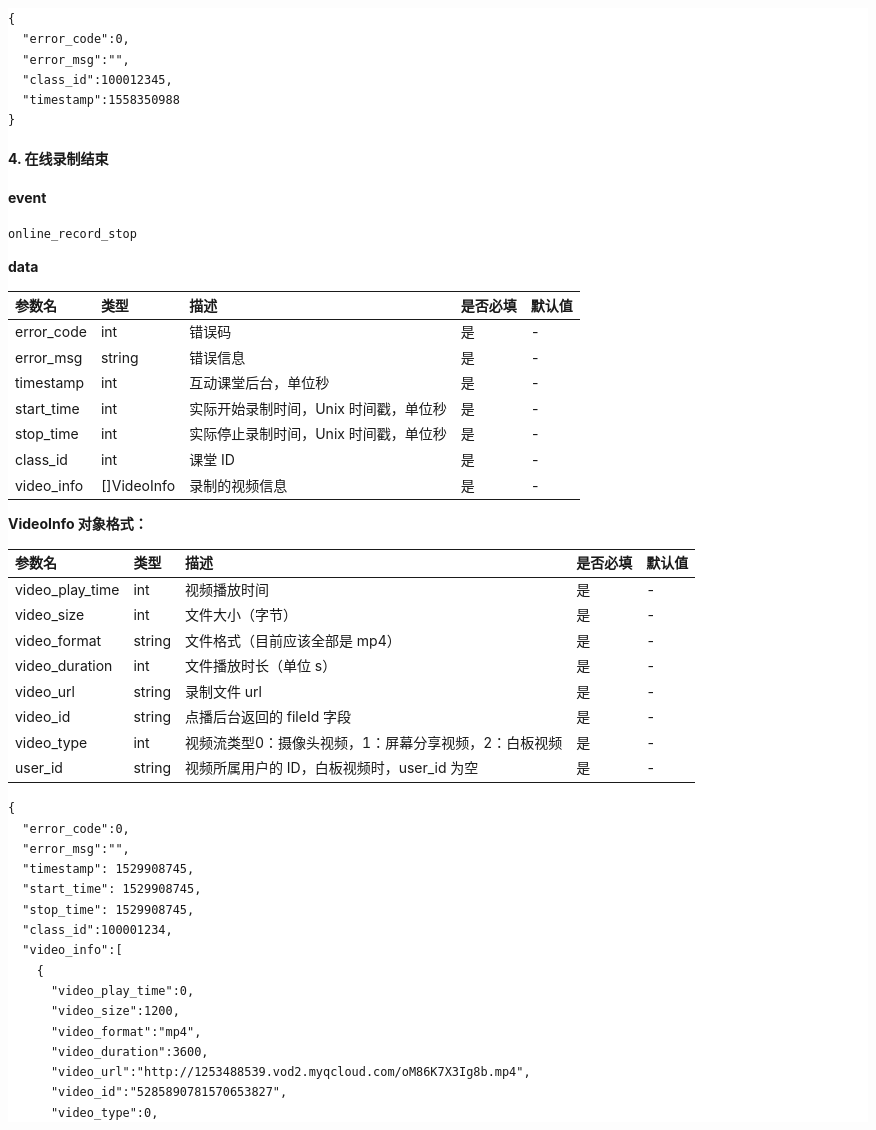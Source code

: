 ```
{
  "error_code":0,
  "error_msg":"",
  "class_id":100012345,
  "timestamp":1558350988
}
```

#### 4. 在线录制结束
**event**
```
online_record_stop
```
**data**

| 参数名 | 类型 | 描述 | 是否必填 | 默认值 |
|:--------|:-----|:-------|:-------|:-------|
| error_code | int | 错误码 | 是 | - |
| error_msg | string | 错误信息 | 是 | - |
| timestamp | int | 互动课堂后台，单位秒 | 是 | - |
| start_time | int | 实际开始录制时间，Unix 时间戳，单位秒 | 是 | - |
| stop_time | int | 实际停止录制时间，Unix 时间戳，单位秒 | 是 | - |
| class_id | int | 课堂 ID | 是 | - |
| video_info | []VideoInfo | 录制的视频信息 | 是 | - |

**VideoInfo 对象格式：**

| 参数名 | 类型 | 描述 | 是否必填 | 默认值 |
|:--------|:-----|:------|:-------|:-------|
| video_play_time | int | 视频播放时间 | 是 | - |
| video_size | int | 文件大小（字节） | 是 | - |
| video_format | string | 文件格式（目前应该全部是 mp4） | 是 | - |
| video_duration | int | 文件播放时长（单位 s） | 是 | - |
| video_url | string | 录制文件 url | 是 | - |
| video_id | string | 点播后台返回的 fileId 字段 | 是 | - |
| video_type | int    | 视频流类型0：摄像头视频，1：屏幕分享视频，2：白板视频 | 是 | - |
| user_id | string | 视频所属用户的 ID，白板视频时，user_id 为空 | 是 | - |

```
{
  "error_code":0,
  "error_msg":"",
  "timestamp": 1529908745,
  "start_time": 1529908745,
  "stop_time": 1529908745,
  "class_id":100001234,
  "video_info":[
    {
      "video_play_time":0,
      "video_size":1200,
      "video_format":"mp4",
      "video_duration":3600,
      "video_url":"http://1253488539.vod2.myqcloud.com/oM86K7X3Ig8b.mp4",
      "video_id":"5285890781570653827",
      "video_type":0,
```